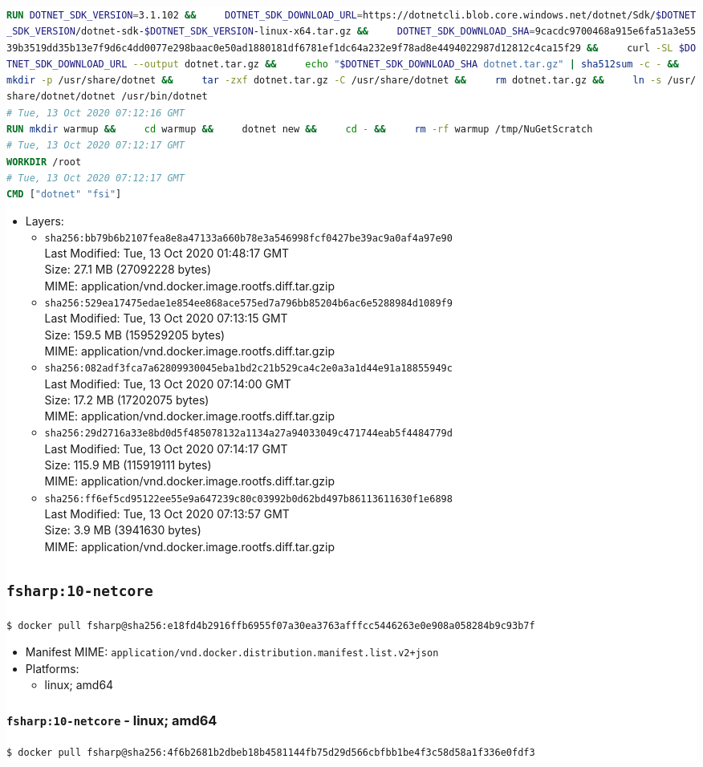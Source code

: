 ```dockerfile
RUN DOTNET_SDK_VERSION=3.1.102 &&     DOTNET_SDK_DOWNLOAD_URL=https://dotnetcli.blob.core.windows.net/dotnet/Sdk/$DOTNET_SDK_VERSION/dotnet-sdk-$DOTNET_SDK_VERSION-linux-x64.tar.gz &&     DOTNET_SDK_DOWNLOAD_SHA=9cacdc9700468a915e6fa51a3e5539b3519dd35b13e7f9d6c4dd0077e298baac0e50ad1880181df6781ef1dc64a232e9f78ad8e4494022987d12812c4ca15f29 &&     curl -SL $DOTNET_SDK_DOWNLOAD_URL --output dotnet.tar.gz &&     echo "$DOTNET_SDK_DOWNLOAD_SHA dotnet.tar.gz" | sha512sum -c - &&     mkdir -p /usr/share/dotnet &&     tar -zxf dotnet.tar.gz -C /usr/share/dotnet &&     rm dotnet.tar.gz &&     ln -s /usr/share/dotnet/dotnet /usr/bin/dotnet
# Tue, 13 Oct 2020 07:12:16 GMT
RUN mkdir warmup &&     cd warmup &&     dotnet new &&     cd - &&     rm -rf warmup /tmp/NuGetScratch
# Tue, 13 Oct 2020 07:12:17 GMT
WORKDIR /root
# Tue, 13 Oct 2020 07:12:17 GMT
CMD ["dotnet" "fsi"]
```

-	Layers:
	-	`sha256:bb79b6b2107fea8e8a47133a660b78e3a546998fcf0427be39ac9a0af4a97e90`  
		Last Modified: Tue, 13 Oct 2020 01:48:17 GMT  
		Size: 27.1 MB (27092228 bytes)  
		MIME: application/vnd.docker.image.rootfs.diff.tar.gzip
	-	`sha256:529ea17475edae1e854ee868ace575ed7a796bb85204b6ac6e5288984d1089f9`  
		Last Modified: Tue, 13 Oct 2020 07:13:15 GMT  
		Size: 159.5 MB (159529205 bytes)  
		MIME: application/vnd.docker.image.rootfs.diff.tar.gzip
	-	`sha256:082adf3fca7a62809930045eba1bd2c21b529ca4c2e0a3a1d44e91a18855949c`  
		Last Modified: Tue, 13 Oct 2020 07:14:00 GMT  
		Size: 17.2 MB (17202075 bytes)  
		MIME: application/vnd.docker.image.rootfs.diff.tar.gzip
	-	`sha256:29d2716a33e8bd0d5f485078132a1134a27a94033049c471744eab5f4484779d`  
		Last Modified: Tue, 13 Oct 2020 07:14:17 GMT  
		Size: 115.9 MB (115919111 bytes)  
		MIME: application/vnd.docker.image.rootfs.diff.tar.gzip
	-	`sha256:ff6ef5cd95122ee55e9a647239c80c03992b0d62bd497b86113611630f1e6898`  
		Last Modified: Tue, 13 Oct 2020 07:13:57 GMT  
		Size: 3.9 MB (3941630 bytes)  
		MIME: application/vnd.docker.image.rootfs.diff.tar.gzip

## `fsharp:10-netcore`

```console
$ docker pull fsharp@sha256:e18fd4b2916ffb6955f07a30ea3763afffcc5446263e0e908a058284b9c93b7f
```

-	Manifest MIME: `application/vnd.docker.distribution.manifest.list.v2+json`
-	Platforms:
	-	linux; amd64

### `fsharp:10-netcore` - linux; amd64

```console
$ docker pull fsharp@sha256:4f6b2681b2dbeb18b4581144fb75d29d566cbfbb1be4f3c58d58a1f336e0fdf3
```
